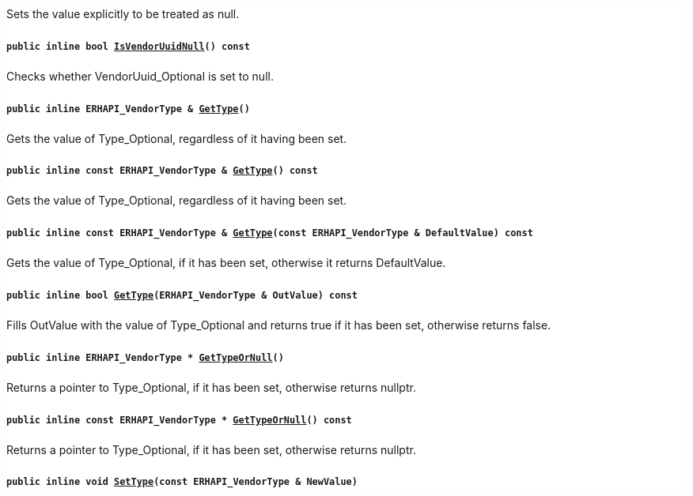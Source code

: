Sets the value explicitly to be treated as null.

#### `public inline bool `[`IsVendorUuidNull`](#structFRHAPI__Vendor_1a47a47089e119586a74fbaf5d2516a23e)`() const` <a id="structFRHAPI__Vendor_1a47a47089e119586a74fbaf5d2516a23e"></a>

Checks whether VendorUuid_Optional is set to null.

#### `public inline ERHAPI_VendorType & `[`GetType`](#structFRHAPI__Vendor_1aa600338c511cccf722cec9acea3c2d3a)`()` <a id="structFRHAPI__Vendor_1aa600338c511cccf722cec9acea3c2d3a"></a>

Gets the value of Type_Optional, regardless of it having been set.

#### `public inline const ERHAPI_VendorType & `[`GetType`](#structFRHAPI__Vendor_1ab8256cfb30c3248f3393a2f7b6997f9a)`() const` <a id="structFRHAPI__Vendor_1ab8256cfb30c3248f3393a2f7b6997f9a"></a>

Gets the value of Type_Optional, regardless of it having been set.

#### `public inline const ERHAPI_VendorType & `[`GetType`](#structFRHAPI__Vendor_1a9bac44f36442eee00f48301afad12a92)`(const ERHAPI_VendorType & DefaultValue) const` <a id="structFRHAPI__Vendor_1a9bac44f36442eee00f48301afad12a92"></a>

Gets the value of Type_Optional, if it has been set, otherwise it returns DefaultValue.

#### `public inline bool `[`GetType`](#structFRHAPI__Vendor_1a828e1adcb46a9bd94aa54213b932ca2e)`(ERHAPI_VendorType & OutValue) const` <a id="structFRHAPI__Vendor_1a828e1adcb46a9bd94aa54213b932ca2e"></a>

Fills OutValue with the value of Type_Optional and returns true if it has been set, otherwise returns false.

#### `public inline ERHAPI_VendorType * `[`GetTypeOrNull`](#structFRHAPI__Vendor_1a4e04fd22b7faf9c304df0bccc8c2ffb6)`()` <a id="structFRHAPI__Vendor_1a4e04fd22b7faf9c304df0bccc8c2ffb6"></a>

Returns a pointer to Type_Optional, if it has been set, otherwise returns nullptr.

#### `public inline const ERHAPI_VendorType * `[`GetTypeOrNull`](#structFRHAPI__Vendor_1af9e3e0c680b7fe1795a7b8f6449bd2b9)`() const` <a id="structFRHAPI__Vendor_1af9e3e0c680b7fe1795a7b8f6449bd2b9"></a>

Returns a pointer to Type_Optional, if it has been set, otherwise returns nullptr.

#### `public inline void `[`SetType`](#structFRHAPI__Vendor_1a9caccbf9c0f715f2d71348c468e3a0cb)`(const ERHAPI_VendorType & NewValue)` <a id="structFRHAPI__Vendor_1a9caccbf9c0f715f2d71348c468e3a0cb"></a>
